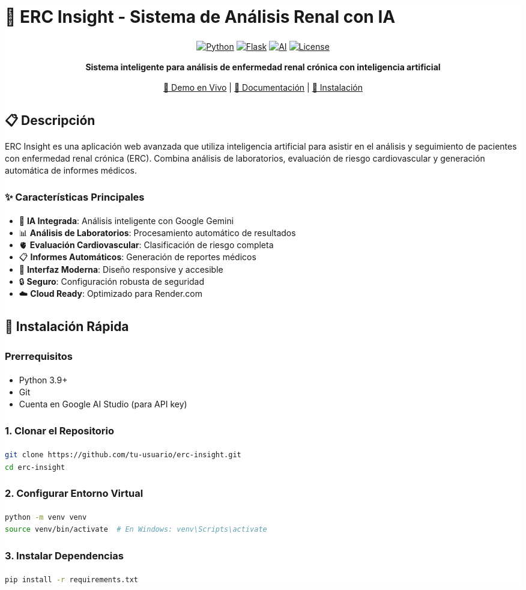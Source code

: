 # 🏥 ERC Insight - Sistema de Análisis Renal con IA

<div align="center">

[![Python](https://img.shields.io/badge/Python-3.9+-blue.svg)](https://python.org)
[![Flask](https://img.shields.io/badge/Flask-3.0+-green.svg)](https://flask.palletsprojects.com/)
[![AI](https://img.shields.io/badge/AI-Google%20Gemini-orange.svg)](https://ai.google.dev/)
[![License](https://img.shields.io/badge/License-MIT-yellow.svg)](LICENSE)

**Sistema inteligente para análisis de enfermedad renal crónica con inteligencia artificial**

[🌟 Demo en Vivo](https://erc-insight.onrender.com) | [📖 Documentación](docs/) | [🚀 Instalación](#instalación)

</div>

## 📋 Descripción

ERC Insight es una aplicación web avanzada que utiliza inteligencia artificial para asistir en el análisis y seguimiento de pacientes con enfermedad renal crónica (ERC). Combina análisis de laboratorios, evaluación de riesgo cardiovascular y generación automática de informes médicos.

### ✨ Características Principales

- 🤖 **IA Integrada**: Análisis inteligente con Google Gemini
- 📊 **Análisis de Laboratorios**: Procesamiento automático de resultados
- 🫀 **Evaluación Cardiovascular**: Clasificación de riesgo completa
- 📋 **Informes Automáticos**: Generación de reportes médicos
- 📱 **Interfaz Moderna**: Diseño responsive y accesible
- 🔒 **Seguro**: Configuración robusta de seguridad
- ☁️ **Cloud Ready**: Optimizado para Render.com

## 🚀 Instalación Rápida

### Prerrequisitos
- Python 3.9+
- Git
- Cuenta en Google AI Studio (para API key)

### 1. Clonar el Repositorio
```bash
git clone https://github.com/tu-usuario/erc-insight.git
cd erc-insight
```

### 2. Configurar Entorno Virtual
```bash
python -m venv venv
source venv/bin/activate  # En Windows: venv\Scripts\activate
```

### 3. Instalar Dependencias
```bash
pip install -r requirements.txt
```
